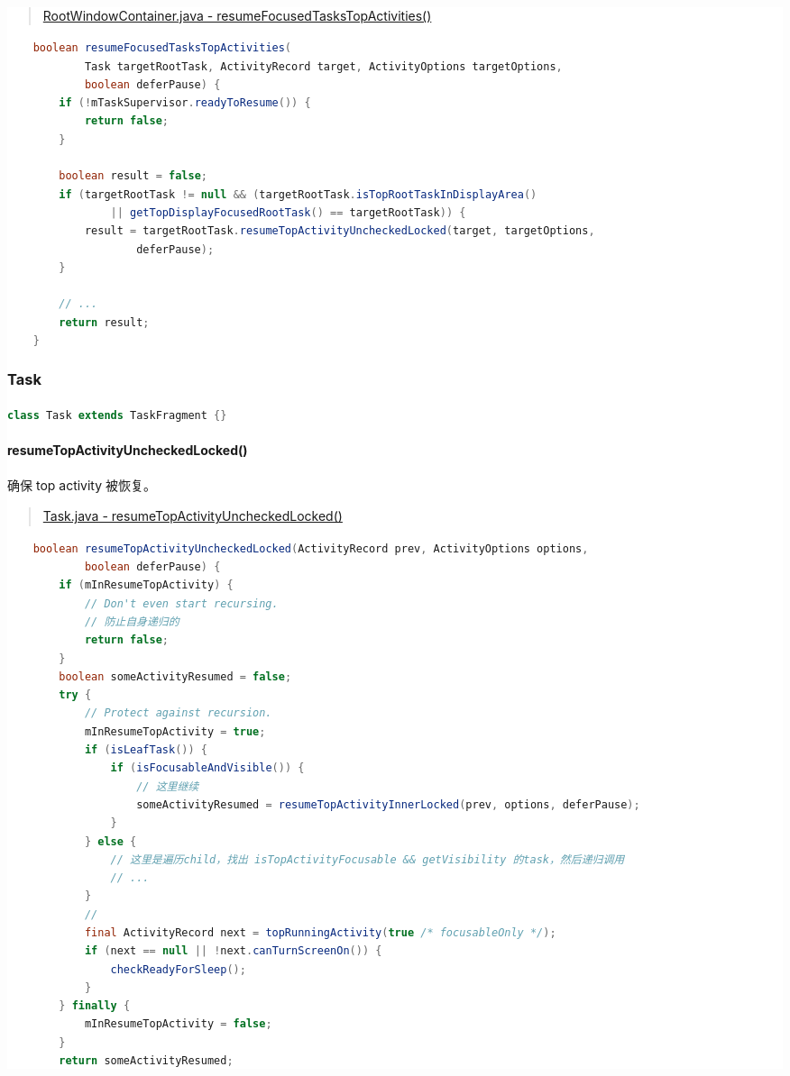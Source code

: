 > [RootWindowContainer.java - resumeFocusedTasksTopActivities()](https://cs.android.com/android/platform/superproject/+/master:frameworks/base/services/core/java/com/android/server/wm/RootWindowContainer.java;l=2248)

```java
	boolean resumeFocusedTasksTopActivities(
            Task targetRootTask, ActivityRecord target, ActivityOptions targetOptions,
            boolean deferPause) {
        if (!mTaskSupervisor.readyToResume()) {
            return false;
        }

        boolean result = false;
        if (targetRootTask != null && (targetRootTask.isTopRootTaskInDisplayArea()
                || getTopDisplayFocusedRootTask() == targetRootTask)) {
            result = targetRootTask.resumeTopActivityUncheckedLocked(target, targetOptions,
                    deferPause);
        }

        // ...
        return result;
    }
```

### Task

```java
class Task extends TaskFragment {}
```

#### resumeTopActivityUncheckedLocked()

确保 top activity 被恢复。

> [Task.java - resumeTopActivityUncheckedLocked()](https://cs.android.com/android/platform/superproject/+/master:frameworks/base/services/core/java/com/android/server/wm/Task.java;l=4965)

```java
	boolean resumeTopActivityUncheckedLocked(ActivityRecord prev, ActivityOptions options,
            boolean deferPause) {
        if (mInResumeTopActivity) {
            // Don't even start recursing.
            // 防止自身递归的
            return false;
        }
        boolean someActivityResumed = false;
        try {
            // Protect against recursion.
            mInResumeTopActivity = true;
            if (isLeafTask()) {
                if (isFocusableAndVisible()) {
                    // 这里继续
                    someActivityResumed = resumeTopActivityInnerLocked(prev, options, deferPause);
                }
            } else {
                // 这里是遍历child，找出 isTopActivityFocusable && getVisibility 的task，然后递归调用
                // ... 
            }
			// 
            final ActivityRecord next = topRunningActivity(true /* focusableOnly */);
            if (next == null || !next.canTurnScreenOn()) {
                checkReadyForSleep();
            }
        } finally {
            mInResumeTopActivity = false;
        }
        return someActivityResumed;
```